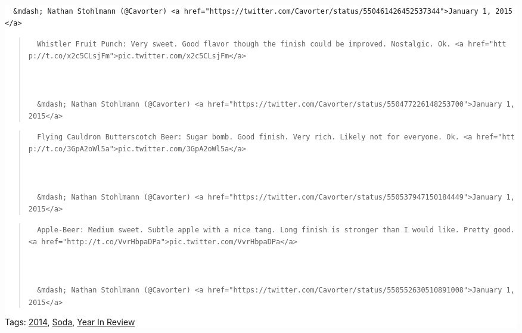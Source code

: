    
    
      &mdash; Nathan Stohlmann (@Cavorter) <a href="https://twitter.com/Cavorter/status/550461426452537344">January 1, 2015</a>
    
  </blockquote>
  
  
  
  
  <blockquote class="twitter-tweet" lang="en">
    
      Whistler Fruit Punch: Very sweet. Good flavor though the finish could be improved. Nostalgic. Ok. <a href="http://t.co/x2c5CLsjFm">pic.twitter.com/x2c5CLsjFm</a>
    
    
    
      &mdash; Nathan Stohlmann (@Cavorter) <a href="https://twitter.com/Cavorter/status/550477226148253700">January 1, 2015</a>
    
  </blockquote>
  
  
  
  
  <blockquote class="twitter-tweet" lang="en">
    
      Flying Cauldron Butterscotch Beer: Sugar bomb. Good finish. Very rich. Likely not for everyone. Ok. <a href="http://t.co/3GpA2oWl5a">pic.twitter.com/3GpA2oWl5a</a>
    
    
    
      &mdash; Nathan Stohlmann (@Cavorter) <a href="https://twitter.com/Cavorter/status/550537947150184449">January 1, 2015</a>
    
  </blockquote>
  
  
  
  
  <blockquote class="twitter-tweet" lang="en">
    
      Apple-Beer: Medium sweet. Subtle apple with a nice tang. Long finish is stronger than I would like. Pretty good. <a href="http://t.co/VvrHbpaDPa">pic.twitter.com/VvrHbpaDPa</a>
    
    
    
      &mdash; Nathan Stohlmann (@Cavorter) <a href="https://twitter.com/Cavorter/status/550552630510891008">January 1, 2015</a>
    
  </blockquote>
  
  
  
</div>

<div class="st-post-tags">
  Tags: <a href="http://www.cavort.org/tag/2014/" title="2014" rel="tag">2014</a>, <a href="http://www.cavort.org/tag/soda/" title="Soda" rel="tag">Soda</a>, <a href="http://www.cavort.org/tag/year-in-review/" title="Year In Review" rel="tag">Year In Review</a><br />
</div>
